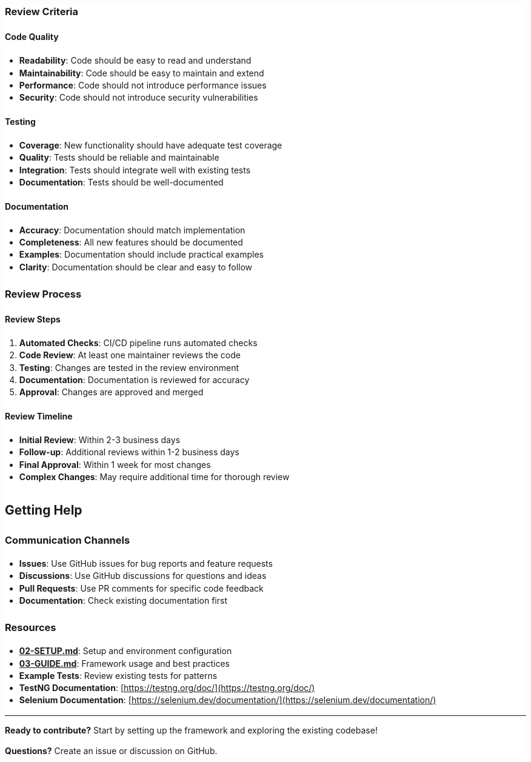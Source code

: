 ### Review Criteria

#### Code Quality

- **Readability**: Code should be easy to read and understand
- **Maintainability**: Code should be easy to maintain and extend
- **Performance**: Code should not introduce performance issues
- **Security**: Code should not introduce security vulnerabilities

#### Testing

- **Coverage**: New functionality should have adequate test coverage
- **Quality**: Tests should be reliable and maintainable
- **Integration**: Tests should integrate well with existing tests
- **Documentation**: Tests should be well-documented

#### Documentation

- **Accuracy**: Documentation should match implementation
- **Completeness**: All new features should be documented
- **Examples**: Documentation should include practical examples
- **Clarity**: Documentation should be clear and easy to follow

### Review Process

#### Review Steps

1. **Automated Checks**: CI/CD pipeline runs automated checks
2. **Code Review**: At least one maintainer reviews the code
3. **Testing**: Changes are tested in the review environment
4. **Documentation**: Documentation is reviewed for accuracy
5. **Approval**: Changes are approved and merged

#### Review Timeline

- **Initial Review**: Within 2-3 business days
- **Follow-up**: Additional reviews within 1-2 business days
- **Final Approval**: Within 1 week for most changes
- **Complex Changes**: May require additional time for thorough review

## Getting Help

### Communication Channels

- **Issues**: Use GitHub issues for bug reports and feature requests
- **Discussions**: Use GitHub discussions for questions and ideas
- **Pull Requests**: Use PR comments for specific code feedback
- **Documentation**: Check existing documentation first

### Resources

- **[02-SETUP.md](02-SETUP.md)**: Setup and environment configuration
- **[03-GUIDE.md](03-GUIDE.md)**: Framework usage and best practices
- **Example Tests**: Review existing tests for patterns
- **TestNG Documentation**: [https://testng.org/doc/](https://testng.org/doc/)
- **Selenium Documentation**: [https://selenium.dev/documentation/](https://selenium.dev/documentation/)

---

**Ready to contribute?** Start by setting up the framework and exploring the existing codebase!

**Questions?** Create an issue or discussion on GitHub.
